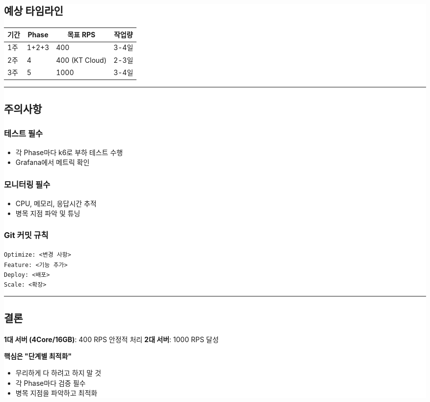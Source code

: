 
## 예상 타임라인

| 기간 | Phase | 목표 RPS | 작업량 |
|------|-------|---------|--------|
| 1주 | 1+2+3 | 400 | 3-4일 |
| 2주 | 4 | 400 (KT Cloud) | 2-3일 |
| 3주 | 5 | 1000 | 3-4일 |

---

## 주의사항

### 테스트 필수
- 각 Phase마다 k6로 부하 테스트 수행
- Grafana에서 메트릭 확인

### 모니터링 필수
- CPU, 메모리, 응답시간 추적
- 병목 지점 파악 및 튜닝

### Git 커밋 규칙
```
Optimize: <변경 사항>
Feature: <기능 추가>
Deploy: <배포>
Scale: <확장>
```

---

## 결론

**1대 서버 (4Core/16GB)**: 400 RPS 안정적 처리
**2대 서버**: 1000 RPS 달성

**핵심은 "단계별 최적화"**
- 무리하게 다 하려고 하지 말 것
- 각 Phase마다 검증 필수
- 병목 지점을 파악하고 최적화
